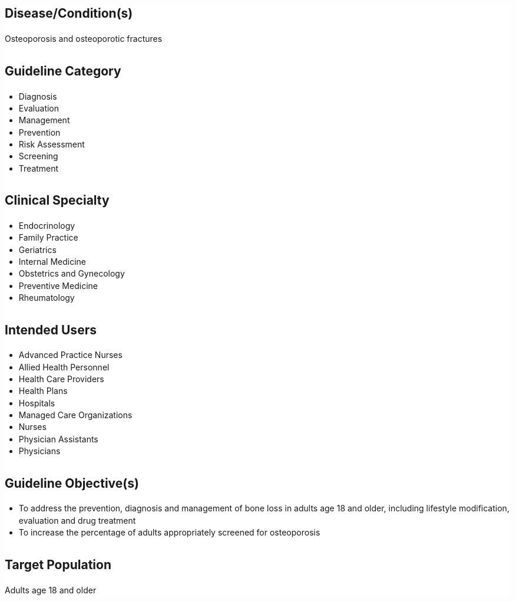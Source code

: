 ## Disease/Condition(s)



Osteoporosis and osteoporotic fractures

## Guideline Category

- Diagnosis
- Evaluation
- Management
- Prevention
- Risk Assessment
- Screening
- Treatment

## Clinical Specialty

- Endocrinology
- Family Practice
- Geriatrics
- Internal Medicine
- Obstetrics and Gynecology
- Preventive Medicine
- Rheumatology

## Intended Users

- Advanced Practice Nurses
- Allied Health Personnel
- Health Care Providers
- Health Plans
- Hospitals
- Managed Care Organizations
- Nurses
- Physician Assistants
- Physicians

## Guideline Objective(s)



  * To address the prevention, diagnosis and management of bone loss in adults age 18 and older, including lifestyle modification, evaluation and drug treatment 
  * To increase the percentage of adults appropriately screened for osteoporosis 



## Target Population



Adults age 18 and older
